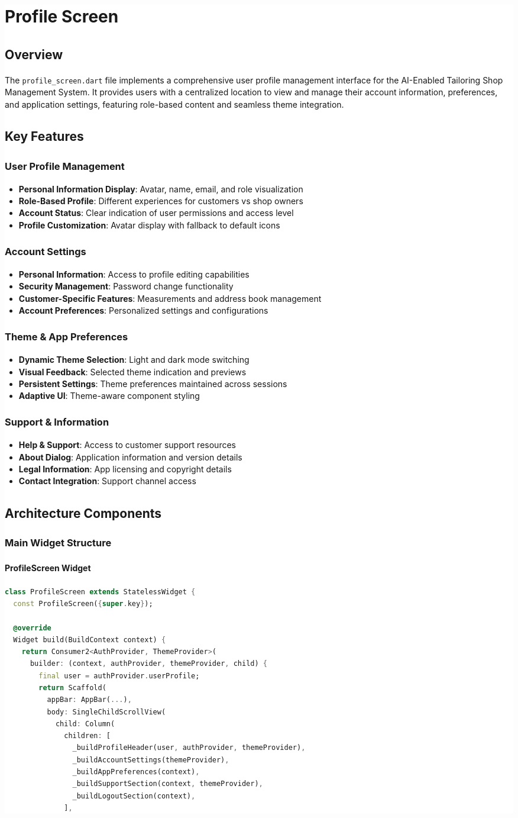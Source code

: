 # Profile Screen

## Overview
The `profile_screen.dart` file implements a comprehensive user profile management interface for the AI-Enabled Tailoring Shop Management System. It provides users with a centralized location to view and manage their account information, preferences, and application settings, featuring role-based content and seamless theme integration.

## Key Features

### User Profile Management
- **Personal Information Display**: Avatar, name, email, and role visualization
- **Role-Based Profile**: Different experiences for customers vs shop owners
- **Account Status**: Clear indication of user permissions and access level
- **Profile Customization**: Avatar display with fallback to default icons

### Account Settings
- **Personal Information**: Access to profile editing capabilities
- **Security Management**: Password change functionality
- **Customer-Specific Features**: Measurements and address book management
- **Account Preferences**: Personalized settings and configurations

### Theme & App Preferences
- **Dynamic Theme Selection**: Light and dark mode switching
- **Visual Feedback**: Selected theme indication and previews
- **Persistent Settings**: Theme preferences maintained across sessions
- **Adaptive UI**: Theme-aware component styling

### Support & Information
- **Help & Support**: Access to customer support resources
- **About Dialog**: Application information and version details
- **Legal Information**: App licensing and copyright details
- **Contact Integration**: Support channel access

## Architecture Components

### Main Widget Structure

#### ProfileScreen Widget
```dart
class ProfileScreen extends StatelessWidget {
  const ProfileScreen({super.key});

  @override
  Widget build(BuildContext context) {
    return Consumer2<AuthProvider, ThemeProvider>(
      builder: (context, authProvider, themeProvider, child) {
        final user = authProvider.userProfile;
        return Scaffold(
          appBar: AppBar(...),
          body: SingleChildScrollView(
            child: Column(
              children: [
                _buildProfileHeader(user, authProvider, themeProvider),
                _buildAccountSettings(themeProvider),
                _buildAppPreferences(context),
                _buildSupportSection(context, themeProvider),
                _buildLogoutSection(context),
              ],
```